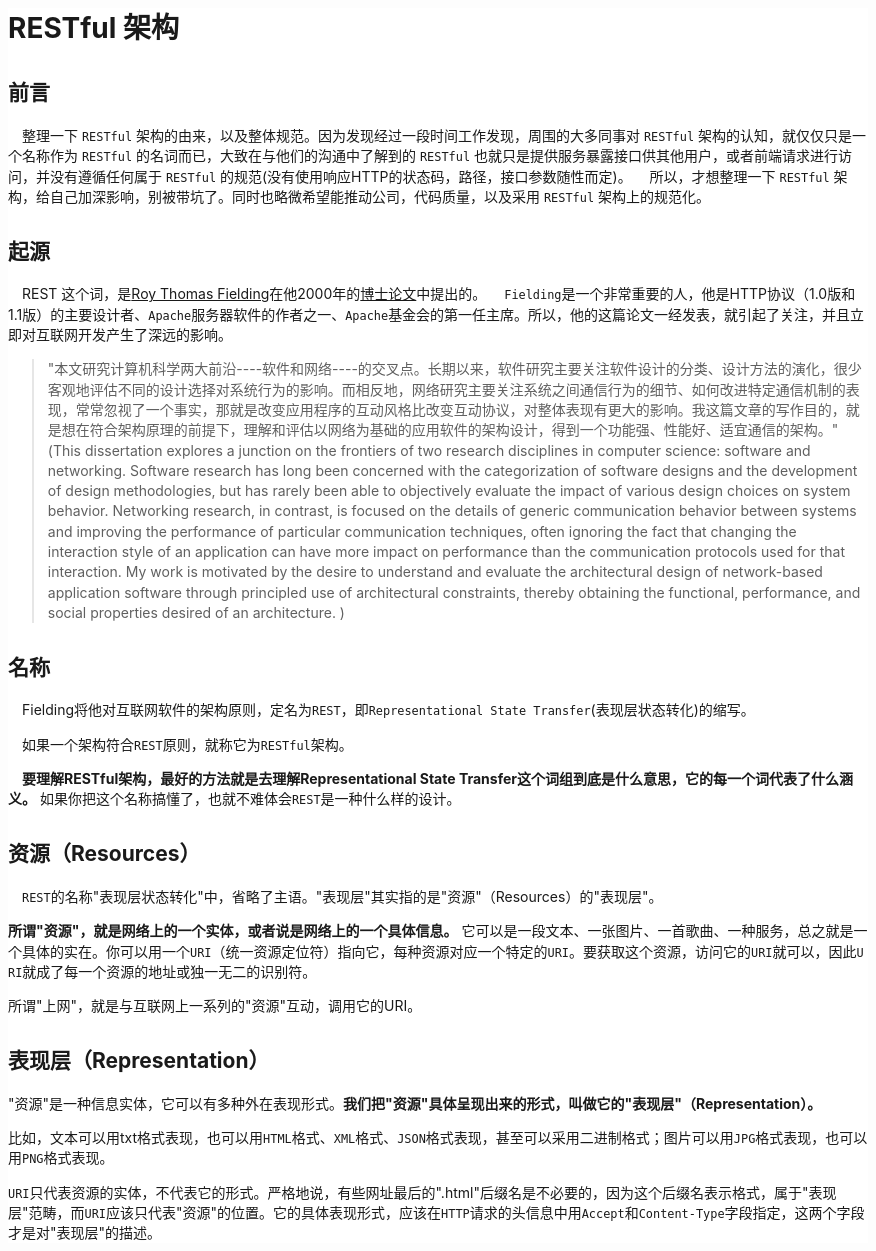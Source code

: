 # RESTful 架构
## 前言
&emsp;整理一下 `RESTful` 架构的由来，以及整体规范。因为发现经过一段时间工作发现，周围的大多同事对 `RESTful` 架构的认知，就仅仅只是一个名称作为 `RESTful` 的名词而已，大致在与他们的沟通中了解到的 `RESTful` 也就只是提供服务暴露接口供其他用户，或者前端请求进行访问，并没有遵循任何属于 `RESTful` 的规范(没有使用响应HTTP的状态码，路径，接口参数随性而定)。
&emsp;所以，才想整理一下 `RESTful` 架构，给自己加深影响，别被带坑了。同时也略微希望能推动公司，代码质量，以及采用 `RESTful` 架构上的规范化。

## 起源
&emsp;REST 这个词，是[Roy Thomas Fielding](http://en.wikipedia.org/wiki/Roy_Fielding)在他2000年的[博士论文](https://www.ics.uci.edu/~fielding/pubs/dissertation/top.htm)中提出的。
&emsp;`Fielding`是一个非常重要的人，他是HTTP协议（1.0版和1.1版）的主要设计者、`Apache`服务器软件的作者之一、`Apache`基金会的第一任主席。所以，他的这篇论文一经发表，就引起了关注，并且立即对互联网开发产生了深远的影响。
> "本文研究计算机科学两大前沿----软件和网络----的交叉点。长期以来，软件研究主要关注软件设计的分类、设计方法的演化，很少客观地评估不同的设计选择对系统行为的影响。而相反地，网络研究主要关注系统之间通信行为的细节、如何改进特定通信机制的表现，常常忽视了一个事实，那就是改变应用程序的互动风格比改变互动协议，对整体表现有更大的影响。我这篇文章的写作目的，就是想在符合架构原理的前提下，理解和评估以网络为基础的应用软件的架构设计，得到一个功能强、性能好、适宜通信的架构。"
(This dissertation explores a junction on the frontiers of two research disciplines in computer science: software and networking. Software research has long been concerned with the categorization of software designs and the development of design methodologies, but has rarely been able to objectively evaluate the impact of various design choices on system behavior. Networking research, in contrast, is focused on the details of generic communication behavior between systems and improving the performance of particular communication techniques, often ignoring the fact that changing the interaction style of an application can have more impact on performance than the communication protocols used for that interaction. My work is motivated by the desire to understand and evaluate the architectural design of network-based application software through principled use of architectural constraints, thereby obtaining the functional, performance, and social properties desired of an architecture. )

## 名称
&emsp;Fielding将他对互联网软件的架构原则，定名为`REST`，即`Representational State Transfer`(表现层状态转化)的缩写。

&emsp;如果一个架构符合`REST`原则，就称它为`RESTful`架构。

&emsp;**要理解RESTful架构，最好的方法就是去理解Representational State Transfer这个词组到底是什么意思，它的每一个词代表了什么涵义。** 如果你把这个名称搞懂了，也就不难体会`REST`是一种什么样的设计。

## 资源（Resources）
&emsp;`REST`的名称"表现层状态转化"中，省略了主语。"表现层"其实指的是"资源"（Resources）的"表现层"。

**所谓"资源"，就是网络上的一个实体，或者说是网络上的一个具体信息。** 它可以是一段文本、一张图片、一首歌曲、一种服务，总之就是一个具体的实在。你可以用一个`URI`（统一资源定位符）指向它，每种资源对应一个特定的`URI`。要获取这个资源，访问它的`URI`就可以，因此`URI`就成了每一个资源的地址或独一无二的识别符。

所谓"上网"，就是与互联网上一系列的"资源"互动，调用它的URI。

## 表现层（Representation）
"资源"是一种信息实体，它可以有多种外在表现形式。**我们把"资源"具体呈现出来的形式，叫做它的"表现层"（Representation）。**

比如，文本可以用txt格式表现，也可以用`HTML`格式、`XML`格式、`JSON`格式表现，甚至可以采用二进制格式；图片可以用`JPG`格式表现，也可以用`PNG`格式表现。

`URI`只代表资源的实体，不代表它的形式。严格地说，有些网址最后的".html"后缀名是不必要的，因为这个后缀名表示格式，属于"表现层"范畴，而`URI`应该只代表"资源"的位置。它的具体表现形式，应该在`HTTP`请求的头信息中用`Accept`和`Content-Type`字段指定，这两个字段才是对"表现层"的描述。
